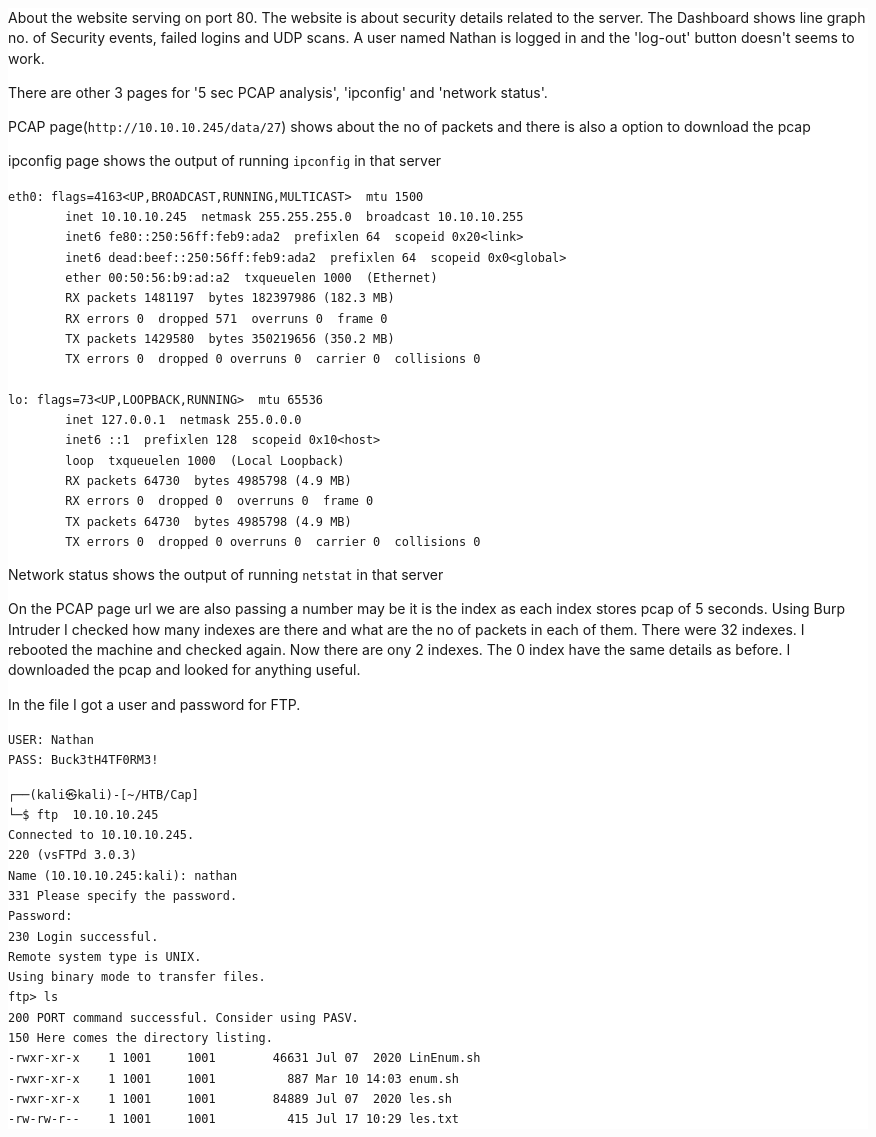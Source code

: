 ```console
```

About the website serving on port 80.
The website is about security details related to the server. The Dashboard shows line graph no. of Security events, failed logins and UDP scans. A user named Nathan is logged in and the 'log-out' button doesn't seems to work.

There are other 3 pages for '5 sec PCAP analysis', 'ipconfig' and 'network status'.

PCAP page(`http://10.10.10.245/data/27`) shows about the no of packets and there is also a option to download the pcap

ipconfig page shows the output of running `ipconfig` in that server

```
eth0: flags=4163<UP,BROADCAST,RUNNING,MULTICAST>  mtu 1500
        inet 10.10.10.245  netmask 255.255.255.0  broadcast 10.10.10.255
        inet6 fe80::250:56ff:feb9:ada2  prefixlen 64  scopeid 0x20<link>
        inet6 dead:beef::250:56ff:feb9:ada2  prefixlen 64  scopeid 0x0<global>
        ether 00:50:56:b9:ad:a2  txqueuelen 1000  (Ethernet)
        RX packets 1481197  bytes 182397986 (182.3 MB)
        RX errors 0  dropped 571  overruns 0  frame 0
        TX packets 1429580  bytes 350219656 (350.2 MB)
        TX errors 0  dropped 0 overruns 0  carrier 0  collisions 0

lo: flags=73<UP,LOOPBACK,RUNNING>  mtu 65536
        inet 127.0.0.1  netmask 255.0.0.0
        inet6 ::1  prefixlen 128  scopeid 0x10<host>
        loop  txqueuelen 1000  (Local Loopback)
        RX packets 64730  bytes 4985798 (4.9 MB)
        RX errors 0  dropped 0  overruns 0  frame 0
        TX packets 64730  bytes 4985798 (4.9 MB)
        TX errors 0  dropped 0 overruns 0  carrier 0  collisions 0
```

Network status shows the output of running `netstat` in that server

On the PCAP page url we are also passing a number may be it is the index as each index stores pcap of 5 seconds. Using Burp Intruder I checked how many indexes are there and what are the no of packets in each of them. There were 32 indexes.
I rebooted the machine and checked again. Now there are ony 2 indexes. The 0 index have the same details as before. I downloaded the pcap and looked for anything useful.

In the file I got a user and password for FTP.

```
USER: Nathan
PASS: Buck3tH4TF0RM3!
```

```console
┌──(kali㉿kali)-[~/HTB/Cap]
└─$ ftp  10.10.10.245
Connected to 10.10.10.245.
220 (vsFTPd 3.0.3)
Name (10.10.10.245:kali): nathan
331 Please specify the password.
Password:
230 Login successful.
Remote system type is UNIX.
Using binary mode to transfer files.
ftp> ls
200 PORT command successful. Consider using PASV.
150 Here comes the directory listing.
-rwxr-xr-x    1 1001     1001        46631 Jul 07  2020 LinEnum.sh
-rwxr-xr-x    1 1001     1001          887 Mar 10 14:03 enum.sh
-rwxr-xr-x    1 1001     1001        84889 Jul 07  2020 les.sh
-rw-rw-r--    1 1001     1001          415 Jul 17 10:29 les.txt
```